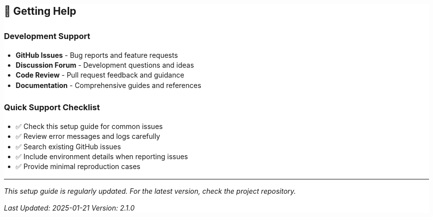 
## 🤝 Getting Help

### Development Support
- **GitHub Issues** - Bug reports and feature requests
- **Discussion Forum** - Development questions and ideas
- **Code Review** - Pull request feedback and guidance
- **Documentation** - Comprehensive guides and references

### Quick Support Checklist
- ✅ Check this setup guide for common issues
- ✅ Review error messages and logs carefully
- ✅ Search existing GitHub issues
- ✅ Include environment details when reporting issues
- ✅ Provide minimal reproduction cases

---

*This setup guide is regularly updated. For the latest version, check the project repository.*

*Last Updated: 2025-01-21*
*Version: 2.1.0*